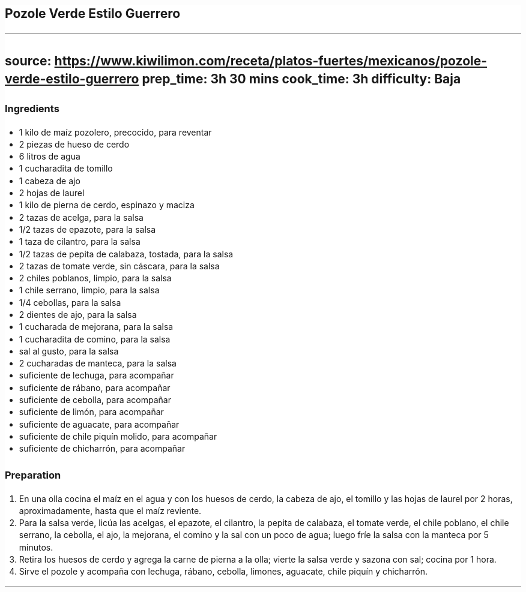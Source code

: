 
## Pozole Verde Estilo Guerrero

---
source: https://www.kiwilimon.com/receta/platos-fuertes/mexicanos/pozole-verde-estilo-guerrero
prep_time: 3h 30 mins
cook_time: 3h
difficulty: Baja
---

### Ingredients

- 1 kilo de maíz pozolero, precocido, para reventar
- 2 piezas de hueso de cerdo
- 6 litros de agua
- 1 cucharadita de tomillo
- 1 cabeza de ajo
- 2 hojas de laurel
- 1 kilo de pierna de cerdo, espinazo y maciza
- 2 tazas de acelga, para la salsa
- 1/2 tazas de epazote, para la salsa
- 1 taza de cilantro, para la salsa
- 1/2 tazas de pepita de calabaza, tostada, para la salsa
- 2 tazas de tomate verde, sin cáscara, para la salsa
- 2 chiles poblanos, limpio, para la salsa
- 1 chile serrano, limpio, para la salsa
- 1/4 cebollas, para la salsa
- 2 dientes de ajo, para la salsa
- 1 cucharada de mejorana, para la salsa
- 1 cucharadita de comino, para la salsa
- sal al gusto, para la salsa
- 2 cucharadas de manteca, para la salsa
- suficiente de lechuga, para acompañar
- suficiente de rábano, para acompañar
- suficiente de cebolla, para acompañar
- suficiente de limón, para acompañar
- suficiente de aguacate, para acompañar
- suficiente de chile piquín molido, para acompañar
- suficiente de chicharrón, para acompañar

### Preparation

1. En una olla cocina el maíz en el agua y con los huesos de cerdo, la cabeza de ajo, el tomillo y las hojas de laurel por 2 horas, aproximadamente, hasta que el maíz reviente.
2. Para la salsa verde, licúa las acelgas, el epazote, el cilantro, la pepita de calabaza, el tomate verde, el chile poblano, el chile serrano, la cebolla, el ajo, la mejorana, el comino y la sal con un poco de agua; luego fríe la salsa con la manteca por 5 minutos.
3. Retira los huesos de cerdo y agrega la carne de pierna a la olla; vierte la salsa verde y sazona con sal; cocina por 1 hora.
4. Sirve el pozole y acompaña con lechuga, rábano, cebolla, limones, aguacate, chile piquín y chicharrón.

---